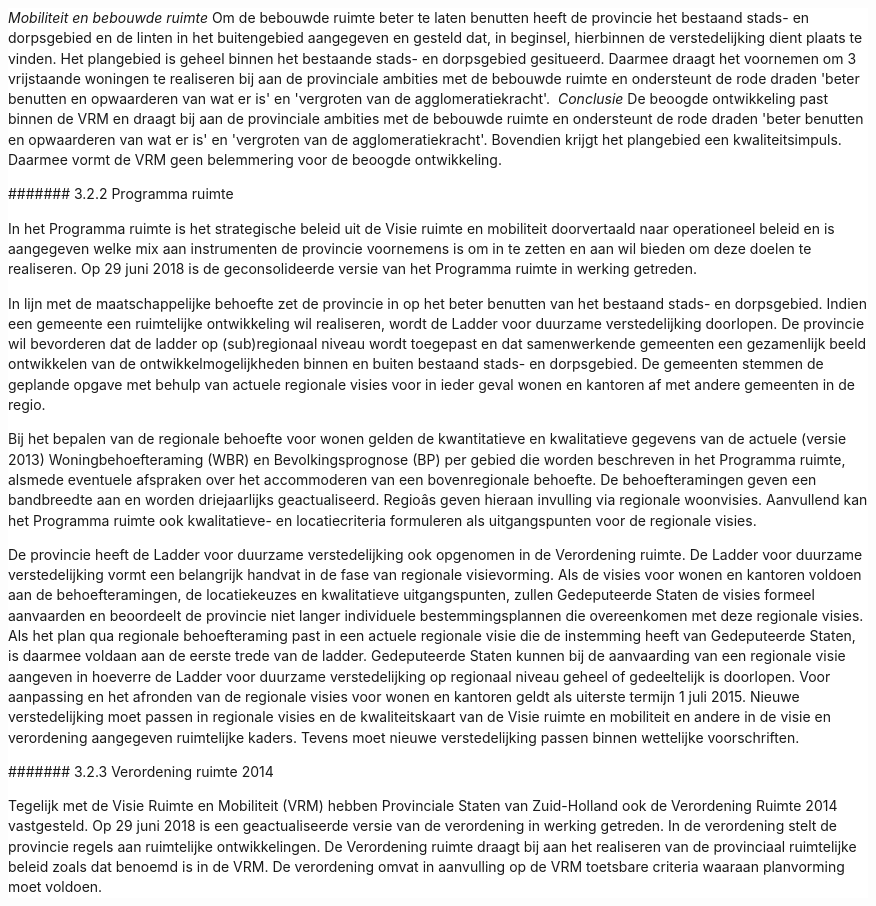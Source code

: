 *Mobiliteit en bebouwde ruimte* Om de bebouwde ruimte beter te laten benutten heeft de provincie het bestaand stads\- en dorpsgebied en de linten in het buitengebied aangegeven en gesteld dat, in beginsel, hierbinnen de verstedelijking dient plaats te vinden. Het plangebied is geheel binnen het bestaande stads\- en dorpsgebied gesitueerd. Daarmee draagt het voornemen om 3 vrijstaande woningen te realiseren bij aan de provinciale ambities met de bebouwde ruimte en ondersteunt de rode draden 'beter benutten en opwaarderen van wat er is' en 'vergroten van de agglomeratiekracht'.  *Conclusie* De beoogde ontwikkeling past binnen de VRM en draagt bij aan de provinciale ambities met de bebouwde ruimte en ondersteunt de rode draden 'beter benutten en opwaarderen van wat er is' en 'vergroten van de agglomeratiekracht'. Bovendien krijgt het plangebied een kwaliteitsimpuls. Daarmee vormt de VRM geen belemmering voor de beoogde ontwikkeling.

####### 3\.2\.2 Programma ruimte

In het Programma ruimte is het strategische beleid uit de Visie ruimte en mobiliteit doorvertaald naar operationeel beleid en is aangegeven welke mix aan instrumenten de provincie voornemens is om in te zetten en aan wil bieden om deze doelen te realiseren. Op 29 juni 2018 is de geconsolideerde versie van het Programma ruimte in werking getreden.

In lijn met de maatschappelijke behoefte zet de provincie in op het beter benutten van het bestaand stads\- en dorpsgebied. Indien een gemeente een ruimtelijke ontwikkeling wil realiseren, wordt de Ladder voor duurzame verstedelijking doorlopen. De provincie wil bevorderen dat de ladder op (sub)regionaal niveau wordt toegepast en dat samenwerkende gemeenten een gezamenlijk beeld ontwikkelen van de ontwikkelmogelijkheden binnen en buiten bestaand stads\- en dorpsgebied. De gemeenten stemmen de geplande opgave met behulp van actuele regionale visies voor in ieder geval wonen en kantoren af met andere gemeenten in de regio.

Bij het bepalen van de regionale behoefte voor wonen gelden de kwantitatieve en kwalitatieve gegevens van de actuele (versie 2013\) Woningbehoefteraming (WBR) en Bevolkingsprognose (BP) per gebied die worden beschreven in het Programma ruimte, alsmede eventuele afspraken over het accommoderen van een bovenregionale behoefte. De behoefteramingen geven een bandbreedte aan en worden driejaarlijks geactualiseerd. Regioâs geven hieraan invulling via regionale woonvisies. Aanvullend kan het Programma ruimte ook kwalitatieve\- en locatiecriteria formuleren als uitgangspunten voor de regionale visies.

De provincie heeft de Ladder voor duurzame verstedelijking ook opgenomen in de Verordening ruimte. De Ladder voor duurzame verstedelijking vormt een belangrijk handvat in de fase van regionale visievorming. Als de visies voor wonen en kantoren voldoen aan de behoefteramingen, de locatiekeuzes en kwalitatieve uitgangspunten, zullen Gedeputeerde Staten de visies formeel aanvaarden en beoordeelt de provincie niet langer individuele bestemmingsplannen die overeenkomen met deze regionale visies. Als het plan qua regionale behoefteraming past in een actuele regionale visie die de instemming heeft van Gedeputeerde Staten, is daarmee voldaan aan de eerste trede van de ladder. Gedeputeerde Staten kunnen bij de aanvaarding van een regionale visie aangeven in hoeverre de Ladder voor duurzame verstedelijking op regionaal niveau geheel of gedeeltelijk is doorlopen. Voor aanpassing en het afronden van de regionale visies voor wonen en kantoren geldt als uiterste termijn 1 juli 2015\. Nieuwe verstedelijking moet passen in regionale visies en de kwaliteitskaart van de Visie ruimte en mobiliteit en andere in de visie en verordening aangegeven ruimtelijke kaders. Tevens moet nieuwe verstedelijking passen binnen wettelijke voorschriften.

####### 3\.2\.3 Verordening ruimte 2014

Tegelijk met de Visie Ruimte en Mobiliteit (VRM) hebben Provinciale Staten van Zuid\-Holland ook de Verordening Ruimte 2014 vastgesteld. Op 29 juni 2018 is een geactualiseerde versie van de verordening in werking getreden. In de verordening stelt de provincie regels aan ruimtelijke ontwikkelingen. De Verordening ruimte draagt bij aan het realiseren van de provinciaal ruimtelijke beleid zoals dat benoemd is in de VRM. De verordening omvat in aanvulling op de VRM toetsbare criteria waaraan planvorming moet voldoen.
